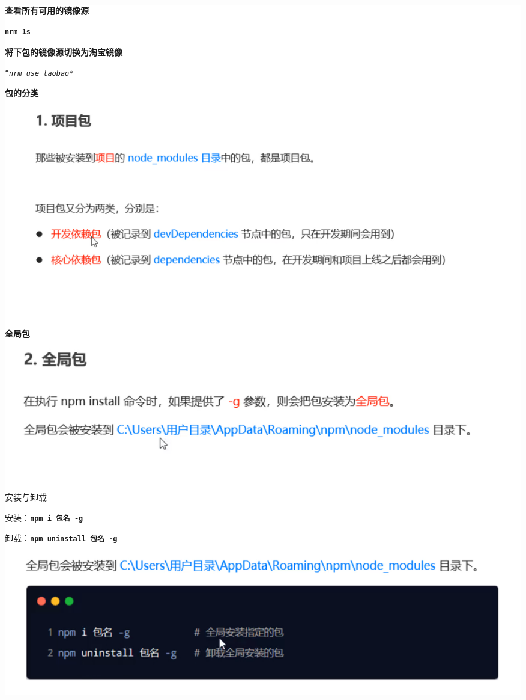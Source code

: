 **查看所有可用的镜像源**

**`nrm 1s`**

**将下包的镜像源切换为淘宝镜像**

**`nrm use taobao*`*

**包的分类**

![image-20221202135707867](./image\image-20221202135707867.png)





**全局包**

![image-20221202135925766](./image\image-20221202135925766.png)

安装与卸载

安装：**`npm i 包名 -g`**

卸载：**`npm uninstall 包名 -g`**

![image-20221202141440701](./image\image-20221202141440701.png)
